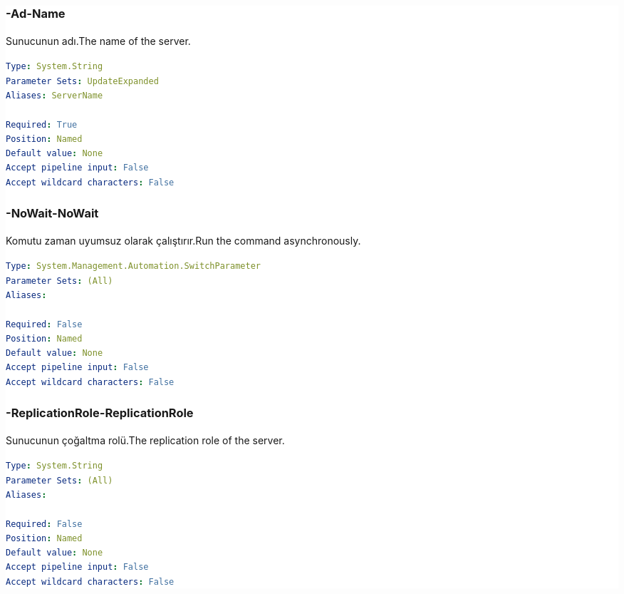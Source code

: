 ### <span data-ttu-id="bdf56-131">-Ad</span><span class="sxs-lookup"><span data-stu-id="bdf56-131">-Name</span></span>
<span data-ttu-id="bdf56-132">Sunucunun adı.</span><span class="sxs-lookup"><span data-stu-id="bdf56-132">The name of the server.</span></span>

```yaml
Type: System.String
Parameter Sets: UpdateExpanded
Aliases: ServerName

Required: True
Position: Named
Default value: None
Accept pipeline input: False
Accept wildcard characters: False
```

### <span data-ttu-id="bdf56-133">-NoWait</span><span class="sxs-lookup"><span data-stu-id="bdf56-133">-NoWait</span></span>
<span data-ttu-id="bdf56-134">Komutu zaman uyumsuz olarak çalıştırır.</span><span class="sxs-lookup"><span data-stu-id="bdf56-134">Run the command asynchronously.</span></span>

```yaml
Type: System.Management.Automation.SwitchParameter
Parameter Sets: (All)
Aliases:

Required: False
Position: Named
Default value: None
Accept pipeline input: False
Accept wildcard characters: False
```

### <span data-ttu-id="bdf56-135">-ReplicationRole</span><span class="sxs-lookup"><span data-stu-id="bdf56-135">-ReplicationRole</span></span>
<span data-ttu-id="bdf56-136">Sunucunun çoğaltma rolü.</span><span class="sxs-lookup"><span data-stu-id="bdf56-136">The replication role of the server.</span></span>

```yaml
Type: System.String
Parameter Sets: (All)
Aliases:

Required: False
Position: Named
Default value: None
Accept pipeline input: False
Accept wildcard characters: False
```
